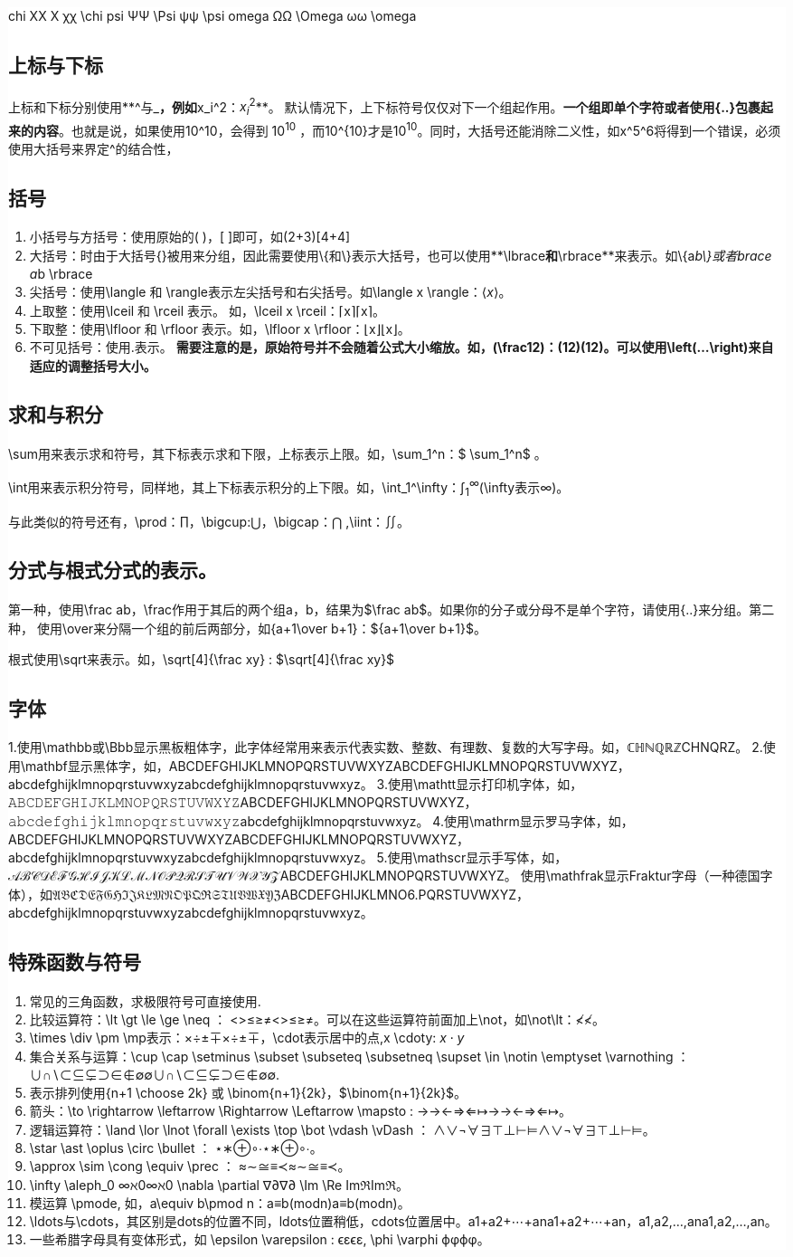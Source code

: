 chi	XX	X	χχ	\chi
psi	ΨΨ	\Psi	ψψ	\psi
omega	ΩΩ	\Omega	ωω	\omega
## 上标与下标

上标和下标分别使用**^与_**，例如**x_i^2：$x_i^2$**。
默认情况下，上下标符号仅仅对下一个组起作用。**一个组即单个字符或者使用{..}包裹起来的内容**。也就是说，如果使用10^10，会得到 $10^10$ ，而10^{10}才是$10^{10}$。同时，大括号还能消除二义性，如x^5^6将得到一个错误，必须使用大括号来界定^的结合性，

## 括号

1. 小括号与方括号：使用原始的( )，[ ]即可，如(2+3)[4+4]
2. 大括号：时由于大括号{}被用来分组，因此需要使用\\{和\\}表示大括号，也可以使用**\lbrace**和**\rbrace**来表示。如\\{a*b\\}或者brace a*b \rbrace
3. 尖括号：使用\langle 和 \rangle表示左尖括号和右尖括号。如\langle x \rangle：$\langle x \rangle$。
4. 上取整：使用\lceil 和 \rceil 表示。 如，\lceil x \rceil：⌈x⌉⌈x⌉。
5. 下取整：使用\lfloor 和 \rfloor 表示。如，\lfloor x \rfloor：⌊x⌋⌊x⌋。
5. 不可见括号：使用.表示。
**需要注意的是，原始符号并不会随着公式大小缩放。如，(\frac12)：(12)(12)。可以使用\left(…\right)来自适应的调整括号大小。**


## 求和与积分

\sum用来表示求和符号，其下标表示求和下限，上标表示上限。如，\sum_1^n：$ \sum_1^n$ 。

\int用来表示积分符号，同样地，其上下标表示积分的上下限。如，\int_1^\infty：$\int_1^\infty$(\infty表示$\infty$)。

与此类似的符号还有，\prod：$\prod$，\bigcup:$\bigcup$，\bigcap：$\bigcap$ ,\iint：$\iint$。

## 分式与根式分式的表示。

第一种，使用\\frac ab，\\frac作用于其后的两个组a，b，结果为$\frac ab$。如果你的分子或分母不是单个字符，请使用{..}来分组。第二种，
使用\over来分隔一个组的前后两部分，如{a+1\over b+1}：${a+1\over b+1}$。

根式使用\sqrt来表示。如，\sqrt[4]{\frac xy} : $\sqrt[4]{\frac xy}$
## 字体

1.使用\mathbb或\Bbb显示黑板粗体字，此字体经常用来表示代表实数、整数、有理数、复数的大写字母。如，ℂℍℕℚℝℤCHNQRZ。
2.使用\mathbf显示黑体字，如，ABCDEFGHIJKLMNOPQRSTUVWXYZABCDEFGHIJKLMNOPQRSTUVWXYZ，abcdefghijklmnopqrstuvwxyzabcdefghijklmnopqrstuvwxyz。
3.使用\mathtt显示打印机字体，如，𝙰𝙱𝙲𝙳𝙴𝙵𝙶𝙷𝙸𝙹𝙺𝙻𝙼𝙽𝙾𝙿𝚀𝚁𝚂𝚃𝚄𝚅𝚆𝚇𝚈𝚉ABCDEFGHIJKLMNOPQRSTUVWXYZ，𝚊𝚋𝚌𝚍𝚎𝚏𝚐𝚑𝚒𝚓𝚔𝚕𝚖𝚗𝚘𝚙𝚚𝚛𝚜𝚝𝚞𝚟𝚠𝚡𝚢𝚣abcdefghijklmnopqrstuvwxyz。
4.使用\mathrm显示罗马字体，如，ABCDEFGHIJKLMNOPQRSTUVWXYZABCDEFGHIJKLMNOPQRSTUVWXYZ，abcdefghijklmnopqrstuvwxyzabcdefghijklmnopqrstuvwxyz。
5.使用\mathscr显示手写体，如，𝒜ℬ𝒞𝒟ℰℱ𝒢ℋℐ𝒥𝒦ℒℳ𝒩𝒪𝒫𝒬ℛ𝒮𝒯𝒰𝒱𝒲𝒳𝒴𝒵ABCDEFGHIJKLMNOPQRSTUVWXYZ。
使用\mathfrak显示Fraktur字母（一种德国字体），如𝔄𝔅ℭ𝔇𝔈𝔉𝔊ℌℑ𝔍𝔎𝔏𝔐𝔑𝔒𝔓𝔔ℜ𝔖𝔗𝔘𝔙𝔚𝔛𝔜ℨABCDEFGHIJKLMNO6.PQRSTUVWXYZ，abcdefghijklmnopqrstuvwxyzabcdefghijklmnopqrstuvwxyz。
## 特殊函数与符号

1. 常见的三角函数，求极限符号可直接使用.
2. 比较运算符：\lt \gt \le \ge \neq ： <>≤≥≠<>≤≥≠。可以在这些运算符前面加上\not，如\not\lt：≮≮。
3. \times \div \pm \mp表示：×÷±∓×÷±∓，\cdot表示居中的点,x \cdoty:    $x \cdot y$
4. 集合关系与运算：\cup \cap \setminus \subset \subseteq \subsetneq \supset \in \notin \emptyset \varnothing ：∪∩∖⊂⊆⊊⊃∈∉∅∅∪∩∖⊂⊆⊊⊃∈∉∅∅.
5. 表示排列使用{n+1 \choose 2k} 或 \binom{n+1}{2k}，$\binom{n+1}{2k}$。
6. 箭头：\to \rightarrow \leftarrow \Rightarrow \Leftarrow \mapsto : →→←⇒⇐↦→→←⇒⇐↦。
7. 逻辑运算符：\land \lor \lnot \forall \exists \top \bot \vdash \vDash ： ∧∨¬∀∃⊤⊥⊢⊨∧∨¬∀∃⊤⊥⊢⊨。
8. \star \ast \oplus \circ \bullet ： ⋆∗⊕∘∙⋆∗⊕∘∙。
9. \approx \sim \cong \equiv \prec ： ≈∼≅≡≺≈∼≅≡≺。
10. \infty \aleph_0 ∞ℵ0∞ℵ0 \nabla \partial ∇∂∇∂ \Im \Re ImℜImℜ。
11. 模运算 \pmode, 如，a\equiv b\pmod n：a≡b(modn)a≡b(modn)。
12. \ldots与\cdots，其区别是dots的位置不同，ldots位置稍低，cdots位置居中。a1+a2+⋯+ana1+a2+⋯+an，a1,a2,…,ana1,a2,…,an。
13. 一些希腊字母具有变体形式，如 \epsilon \varepsilon : ϵεϵε, \phi \varphi ϕφϕφ。